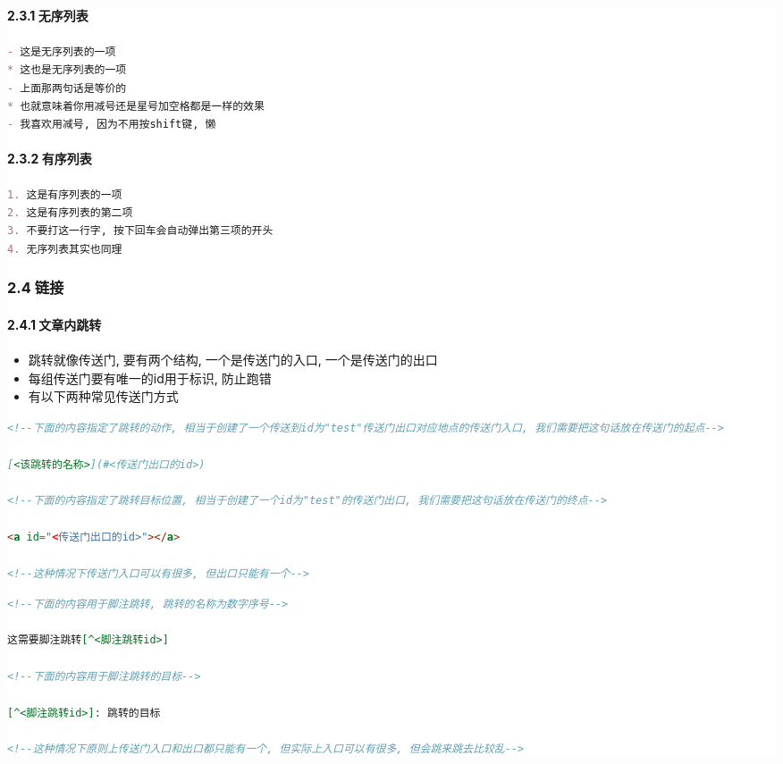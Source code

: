 #### 2.3.1 无序列表

```markdown
- 这是无序列表的一项
* 这也是无序列表的一项
- 上面那两句话是等价的
* 也就意味着你用减号还是星号加空格都是一样的效果
- 我喜欢用减号, 因为不用按shift键, 懒
```



#### 2.3.2 有序列表

```markdown
1. 这是有序列表的一项
2. 这是有序列表的第二项
3. 不要打这一行字, 按下回车会自动弹出第三项的开头
4. 无序列表其实也同理
```



### 2.4 链接

#### 2.4.1 文章内跳转

-   跳转就像传送门, 要有两个结构, 一个是传送门的入口, 一个是传送门的出口
-   每组传送门要有唯一的id用于标识, 防止跑错
-   有以下两种常见传送门方式

```markdown
<!--下面的内容指定了跳转的动作, 相当于创建了一个传送到id为"test"传送门出口对应地点的传送门入口, 我们需要把这句话放在传送门的起点-->

[<该跳转的名称>](#<传送门出口的id>)

<!--下面的内容指定了跳转目标位置, 相当于创建了一个id为"test"的传送门出口, 我们需要把这句话放在传送门的终点-->

<a id="<传送门出口的id>"></a>

<!--这种情况下传送门入口可以有很多, 但出口只能有一个-->
```



```markdown
<!--下面的内容用于脚注跳转, 跳转的名称为数字序号-->

这需要脚注跳转[^<脚注跳转id>]

<!--下面的内容用于脚注跳转的目标-->

[^<脚注跳转id>]: 跳转的目标

<!--这种情况下原则上传送门入口和出口都只能有一个, 但实际上入口可以有很多, 但会跳来跳去比较乱-->
```

